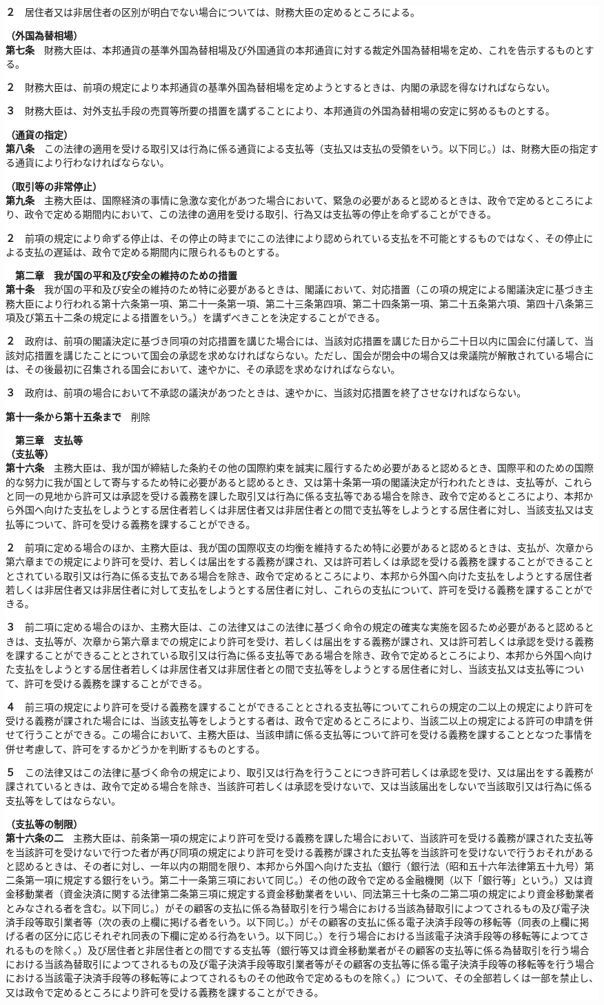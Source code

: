 **２**　居住者又は非居住者の区別が明白でない場合については、財務大臣の定めるところによる。  
  
**（外国為替相場）**  
**第七条**　財務大臣は、本邦通貨の基準外国為替相場及び外国通貨の本邦通貨に対する裁定外国為替相場を定め、これを告示するものとする。  
  
**２**　財務大臣は、前項の規定により本邦通貨の基準外国為替相場を定めようとするときは、内閣の承認を得なければならない。  
  
**３**　財務大臣は、対外支払手段の売買等所要の措置を講ずることにより、本邦通貨の外国為替相場の安定に努めるものとする。  
  
**（通貨の指定）**  
**第八条**　この法律の適用を受ける取引又は行為に係る通貨による支払等（支払又は支払の受領をいう。以下同じ。）は、財務大臣の指定する通貨により行わなければならない。  
  
**（取引等の非常停止）**  
**第九条**　主務大臣は、国際経済の事情に急激な変化があつた場合において、緊急の必要があると認めるときは、政令で定めるところにより、政令で定める期間内において、この法律の適用を受ける取引、行為又は支払等の停止を命ずることができる。  
  
**２**　前項の規定により命ずる停止は、その停止の時までにこの法律により認められている支払を不可能とするものではなく、その停止による支払の遅延は、政令で定める期間内に限られるものとする。  
  
&emsp;**第二章　我が国の平和及び安全の維持のための措置**  
**第十条**　我が国の平和及び安全の維持のため特に必要があるときは、閣議において、対応措置（この項の規定による閣議決定に基づき主務大臣により行われる第十六条第一項、第二十一条第一項、第二十三条第四項、第二十四条第一項、第二十五条第六項、第四十八条第三項及び第五十二条の規定による措置をいう。）を講ずべきことを決定することができる。  
  
**２**　政府は、前項の閣議決定に基づき同項の対応措置を講じた場合には、当該対応措置を講じた日から二十日以内に国会に付議して、当該対応措置を講じたことについて国会の承認を求めなければならない。ただし、国会が閉会中の場合又は衆議院が解散されている場合には、その後最初に召集される国会において、速やかに、その承認を求めなければならない。  
  
**３**　政府は、前項の場合において不承認の議決があつたときは、速やかに、当該対応措置を終了させなければならない。  
  
**第十一条から第十五条まで**　削除  
  
&emsp;**第三章　支払等**  
**（支払等）**  
**第十六条**　主務大臣は、我が国が締結した条約その他の国際約束を誠実に履行するため必要があると認めるとき、国際平和のための国際的な努力に我が国として寄与するため特に必要があると認めるとき、又は第十条第一項の閣議決定が行われたときは、支払等が、これらと同一の見地から許可又は承認を受ける義務を課した取引又は行為に係る支払等である場合を除き、政令で定めるところにより、本邦から外国へ向けた支払をしようとする居住者若しくは非居住者又は非居住者との間で支払等をしようとする居住者に対し、当該支払又は支払等について、許可を受ける義務を課することができる。  
  
**２**　前項に定める場合のほか、主務大臣は、我が国の国際収支の均衡を維持するため特に必要があると認めるときは、支払が、次章から第六章までの規定により許可を受け、若しくは届出をする義務が課され、又は許可若しくは承認を受ける義務を課することができることとされている取引又は行為に係る支払である場合を除き、政令で定めるところにより、本邦から外国へ向けた支払をしようとする居住者若しくは非居住者又は非居住者に対して支払をしようとする居住者に対し、これらの支払について、許可を受ける義務を課することができる。  
  
**３**　前二項に定める場合のほか、主務大臣は、この法律又はこの法律に基づく命令の規定の確実な実施を図るため必要があると認めるときは、支払等が、次章から第六章までの規定により許可を受け、若しくは届出をする義務が課され、又は許可若しくは承認を受ける義務を課することができることとされている取引又は行為に係る支払等である場合を除き、政令で定めるところにより、本邦から外国へ向けた支払をしようとする居住者若しくは非居住者又は非居住者との間で支払等をしようとする居住者に対し、当該支払又は支払等について、許可を受ける義務を課することができる。  
  
**４**　前三項の規定により許可を受ける義務を課することができることとされる支払等についてこれらの規定の二以上の規定により許可を受ける義務が課された場合には、当該支払等をしようとする者は、政令で定めるところにより、当該二以上の規定による許可の申請を併せて行うことができる。この場合において、主務大臣は、当該申請に係る支払等について許可を受ける義務を課することとなつた事情を併せ考慮して、許可をするかどうかを判断するものとする。  
  
**５**　この法律又はこの法律に基づく命令の規定により、取引又は行為を行うことにつき許可若しくは承認を受け、又は届出をする義務が課されているときは、政令で定める場合を除き、当該許可若しくは承認を受けないで、又は当該届出をしないで当該取引又は行為に係る支払等をしてはならない。  
  
**（支払等の制限）**  
**第十六条の二**　主務大臣は、前条第一項の規定により許可を受ける義務を課した場合において、当該許可を受ける義務が課された支払等を当該許可を受けないで行つた者が再び同項の規定により許可を受ける義務が課された支払等を当該許可を受けないで行うおそれがあると認めるときは、その者に対し、一年以内の期間を限り、本邦から外国へ向けた支払（銀行（銀行法（昭和五十六年法律第五十九号）第二条第一項に規定する銀行をいう。第二十一条第三項において同じ。）その他の政令で定める金融機関（以下「銀行等」という。）又は資金移動業者（資金決済に関する法律第二条第三項に規定する資金移動業者をいい、同法第三十七条の二第二項の規定により資金移動業者とみなされる者を含む。以下同じ。）がその顧客の支払に係る為替取引を行う場合における当該為替取引によつてされるもの及び電子決済手段等取引業者等（次の表の上欄に掲げる者をいう。以下同じ。）がその顧客の支払に係る電子決済手段等の移転等（同表の上欄に掲げる者の区分に応じそれぞれ同表の下欄に定める行為をいう。以下同じ。）を行う場合における当該電子決済手段等の移転等によつてされるものを除く。）及び居住者と非居住者との間でする支払等（銀行等又は資金移動業者がその顧客の支払等に係る為替取引を行う場合における当該為替取引によつてされるもの及び電子決済手段等取引業者等がその顧客の支払等に係る電子決済手段等の移転等を行う場合における当該電子決済手段等の移転等によつてされるものその他政令で定めるものを除く。）について、その全部若しくは一部を禁止し、又は政令で定めるところにより許可を受ける義務を課することができる。  
